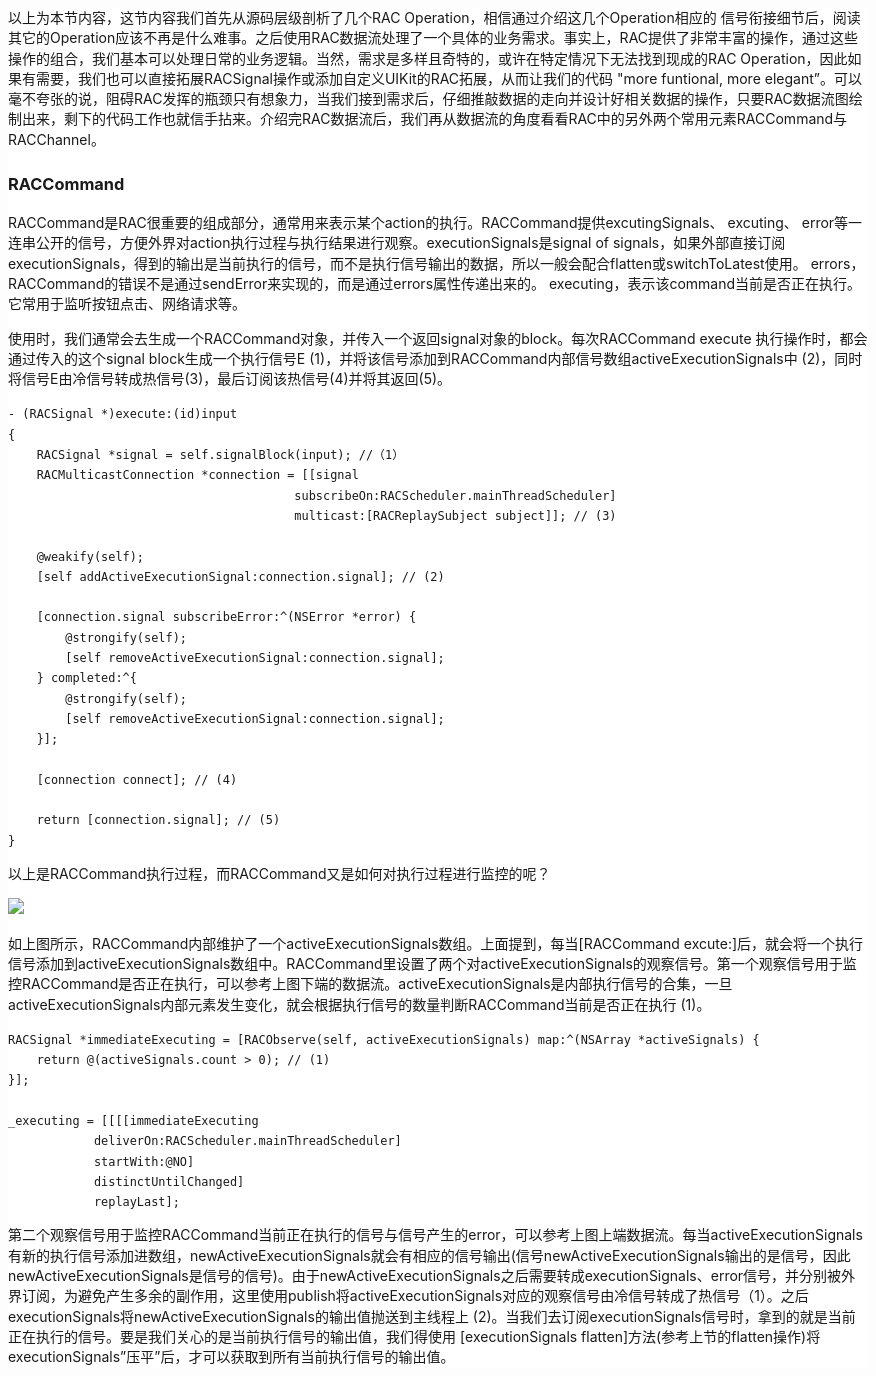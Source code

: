 以上为本节内容，这节内容我们首先从源码层级剖析了几个RAC Operation，相信通过介绍这几个Operation相应的 信号衔接细节后，阅读其它的Operation应该不再是什么难事。之后使用RAC数据流处理了一个具体的业务需求。事实上，RAC提供了非常丰富的操作，通过这些操作的组合，我们基本可以处理日常的业务逻辑。当然，需求是多样且奇特的，或许在特定情况下无法找到现成的RAC Operation，因此如果有需要，我们也可以直接拓展RACSignal操作或添加自定义UIKit的RAC拓展，从而让我们的代码 "more funtional, more elegant”。可以毫不夸张的说，阻碍RAC发挥的瓶颈只有想象力，当我们接到需求后，仔细推敲数据的走向并设计好相关数据的操作，只要RAC数据流图绘制出来，剩下的代码工作也就信手拈来。介绍完RAC数据流后，我们再从数据流的角度看看RAC中的另外两个常用元素RACCommand与RACChannel。

### RACCommand

RACCommand是RAC很重要的组成部分，通常用来表示某个action的执行。RACCommand提供excutingSignals、 excuting、 error等一连串公开的信号，方便外界对action执行过程与执行结果进行观察。executionSignals是signal of signals，如果外部直接订阅executionSignals，得到的输出是当前执行的信号，而不是执行信号输出的数据，所以一般会配合flatten或switchToLatest使用。 errors，RACCommand的错误不是通过sendError来实现的，而是通过errors属性传递出来的。 executing，表示该command当前是否正在执行。它常用于监听按钮点击、网络请求等。

使用时，我们通常会去生成一个RACCommand对象，并传入一个返回signal对象的block。每次RACCommand execute 执行操作时，都会通过传入的这个signal block生成一个执行信号E (1)，并将该信号添加到RACCommand内部信号数组activeExecutionSignals中 (2)，同时将信号E由冷信号转成热信号(3)，最后订阅该热信号(4)并将其返回(5)。

	- (RACSignal *)execute:(id)input 
	{ 
	    RACSignal *signal = self.signalBlock(input); //（1）
	    RACMulticastConnection *connection = [[signal 
	                                        subscribeOn:RACScheduler.mainThreadScheduler]
	                                        multicast:[RACReplaySubject subject]]; // (3)
	
	    @weakify(self);
	    [self addActiveExecutionSignal:connection.signal]; // (2)
	
	    [connection.signal subscribeError:^(NSError *error) {
	        @strongify(self);
	        [self removeActiveExecutionSignal:connection.signal];
	    } completed:^{
	        @strongify(self);
	        [self removeActiveExecutionSignal:connection.signal];
	    }];
	
	    [connection connect]; // (4)
	
	    return [connection.signal]; // (5)
	}
以上是RACCommand执行过程，而RACCommand又是如何对执行过程进行监控的呢？

![](http://ooynqqqkg.bkt.clouddn.com/last-2016-05-27-9.38.18.png)

如上图所示，RACCommand内部维护了一个activeExecutionSignals数组。上面提到，每当[RACCommand excute:]后，就会将一个执行信号添加到activeExecutionSignals数组中。RACCommand里设置了两个对activeExecutionSignals的观察信号。第一个观察信号用于监控RACCommand是否正在执行，可以参考上图下端的数据流。activeExecutionSignals是内部执行信号的合集，一旦activeExecutionSignals内部元素发生变化，就会根据执行信号的数量判断RACCommand当前是否正在执行 (1)。

	RACSignal *immediateExecuting = [RACObserve(self, activeExecutionSignals) map:^(NSArray *activeSignals) {
	    return @(activeSignals.count > 0); // (1)
	}];
	
	_executing = [[[[immediateExecuting
	            deliverOn:RACScheduler.mainThreadScheduler]
	            startWith:@NO]
	            distinctUntilChanged]
	            replayLast];
第二个观察信号用于监控RACCommand当前正在执行的信号与信号产生的error，可以参考上图上端数据流。每当activeExecutionSignals有新的执行信号添加进数组，newActiveExecutionSignals就会有相应的信号输出(信号newActiveExecutionSignals输出的是信号，因此newActiveExecutionSignals是信号的信号)。由于newActiveExecutionSignals之后需要转成executionSignals、error信号，并分别被外界订阅，为避免产生多余的副作用，这里使用publish将activeExecutionSignals对应的观察信号由冷信号转成了热信号（1）。之后executionSignals将newActiveExecutionSignals的输出值抛送到主线程上 (2)。当我们去订阅executionSignals信号时，拿到的就是当前正在执行的信号。要是我们关心的是当前执行信号的输出值，我们得使用 [executionSignals flatten]方法(参考上节的flatten操作)将executionSignals”压平”后，才可以获取到所有当前执行信号的输出值。
